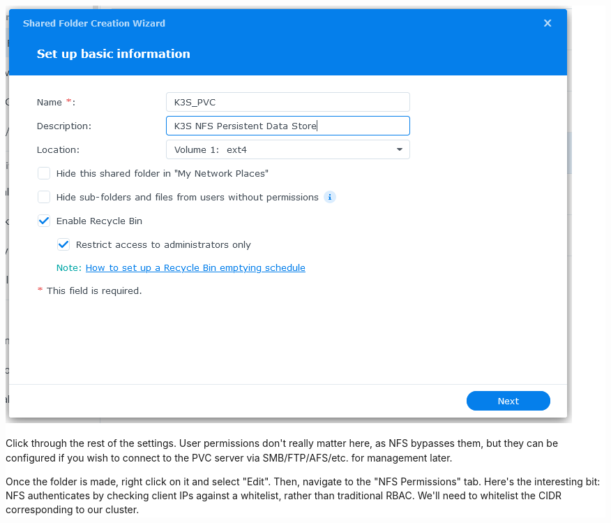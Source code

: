 ![Making Folder](./images/dsm_make_shared_folder.png)

Click through the rest of the settings. User permissions don't really matter here, as NFS bypasses them, but they can be configured if you wish to connect to the PVC server via SMB/FTP/AFS/etc. for management later.

Once the folder is made, right click on it and select "Edit". Then, navigate to the "NFS Permissions" tab. Here's the interesting bit: NFS authenticates by checking client IPs against a whitelist, rather than traditional RBAC. We'll need to whitelist the CIDR corresponding to our cluster.
